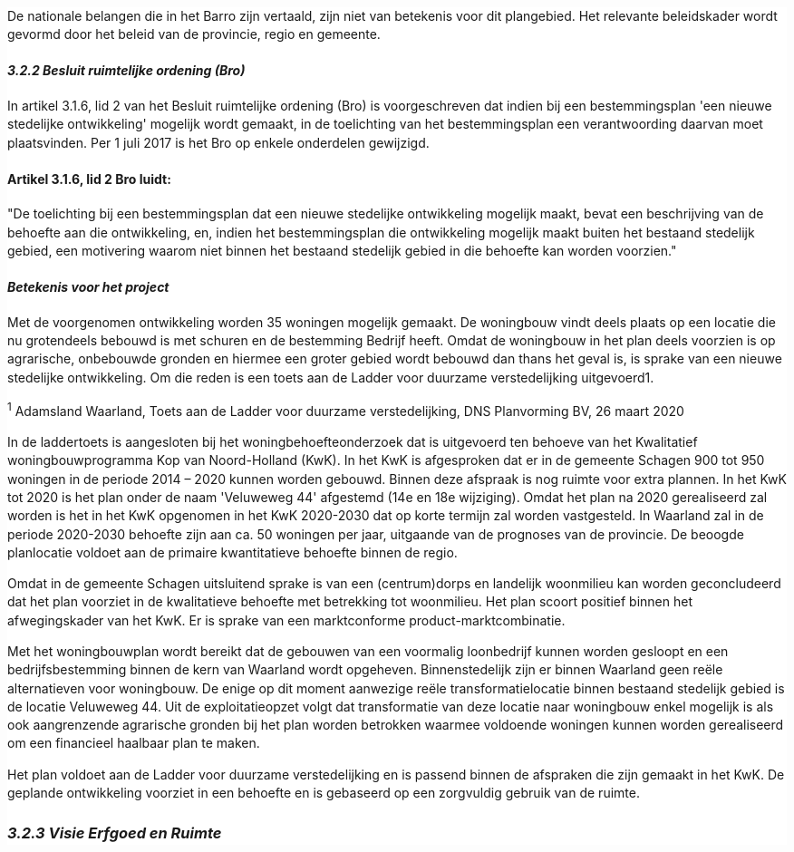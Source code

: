 De nationale belangen die in het Barro zijn vertaald, zijn niet van betekenis voor dit plangebied. Het relevante beleidskader wordt gevormd door het beleid van de provincie, regio en gemeente.

#### *3.2.2 Besluit ruimtelijke ordening (Bro)*

In artikel 3.1.6, lid 2 van het Besluit ruimtelijke ordening (Bro) is voorgeschreven dat indien bij een bestemmingsplan 'een nieuwe stedelijke ontwikkeling' mogelijk wordt gemaakt, in de toelichting van het bestemmingsplan een verantwoording daarvan moet plaatsvinden. Per 1 juli 2017 is het Bro op enkele onderdelen gewijzigd.

#### Artikel 3.1.6, lid 2 Bro luidt:

"De toelichting bij een bestemmingsplan dat een nieuwe stedelijke ontwikkeling mogelijk maakt, bevat een beschrijving van de behoefte aan die ontwikkeling, en, indien het bestemmingsplan die ontwikkeling mogelijk maakt buiten het bestaand stedelijk gebied, een motivering waarom niet binnen het bestaand stedelijk gebied in die behoefte kan worden voorzien."

#### *Betekenis voor het project*

Met de voorgenomen ontwikkeling worden 35 woningen mogelijk gemaakt. De woningbouw vindt deels plaats op een locatie die nu grotendeels bebouwd is met schuren en de bestemming Bedrijf heeft. Omdat de woningbouw in het plan deels voorzien is op agrarische, onbebouwde gronden en hiermee een groter gebied wordt bebouwd dan thans het geval is, is sprake van een nieuwe stedelijke ontwikkeling. Om die reden is een toets aan de Ladder voor duurzame verstedelijking uitgevoerd1.

<sup>1</sup> Adamsland Waarland, Toets aan de Ladder voor duurzame verstedelijking, DNS Planvorming BV, 26 maart 2020

In de laddertoets is aangesloten bij het woningbehoefteonderzoek dat is uitgevoerd ten behoeve van het Kwalitatief woningbouwprogramma Kop van Noord-Holland (KwK). In het KwK is afgesproken dat er in de gemeente Schagen 900 tot 950 woningen in de periode 2014 – 2020 kunnen worden gebouwd. Binnen deze afspraak is nog ruimte voor extra plannen. In het KwK tot 2020 is het plan onder de naam 'Veluweweg 44' afgestemd (14e en 18e wijziging). Omdat het plan na 2020 gerealiseerd zal worden is het in het KwK opgenomen in het KwK 2020-2030 dat op korte termijn zal worden vastgesteld. In Waarland zal in de periode 2020-2030 behoefte zijn aan ca. 50 woningen per jaar, uitgaande van de prognoses van de provincie. De beoogde planlocatie voldoet aan de primaire kwantitatieve behoefte binnen de regio.

Omdat in de gemeente Schagen uitsluitend sprake is van een (centrum)dorps en landelijk woonmilieu kan worden geconcludeerd dat het plan voorziet in de kwalitatieve behoefte met betrekking tot woonmilieu. Het plan scoort positief binnen het afwegingskader van het KwK. Er is sprake van een marktconforme product-marktcombinatie.

Met het woningbouwplan wordt bereikt dat de gebouwen van een voormalig loonbedrijf kunnen worden gesloopt en een bedrijfsbestemming binnen de kern van Waarland wordt opgeheven. Binnenstedelijk zijn er binnen Waarland geen reële alternatieven voor woningbouw. De enige op dit moment aanwezige reële transformatielocatie binnen bestaand stedelijk gebied is de locatie Veluweweg 44. Uit de exploitatieopzet volgt dat transformatie van deze locatie naar woningbouw enkel mogelijk is als ook aangrenzende agrarische gronden bij het plan worden betrokken waarmee voldoende woningen kunnen worden gerealiseerd om een financieel haalbaar plan te maken.

Het plan voldoet aan de Ladder voor duurzame verstedelijking en is passend binnen de afspraken die zijn gemaakt in het KwK. De geplande ontwikkeling voorziet in een behoefte en is gebaseerd op een zorgvuldig gebruik van de ruimte.

### *3.2.3 Visie Erfgoed en Ruimte*
